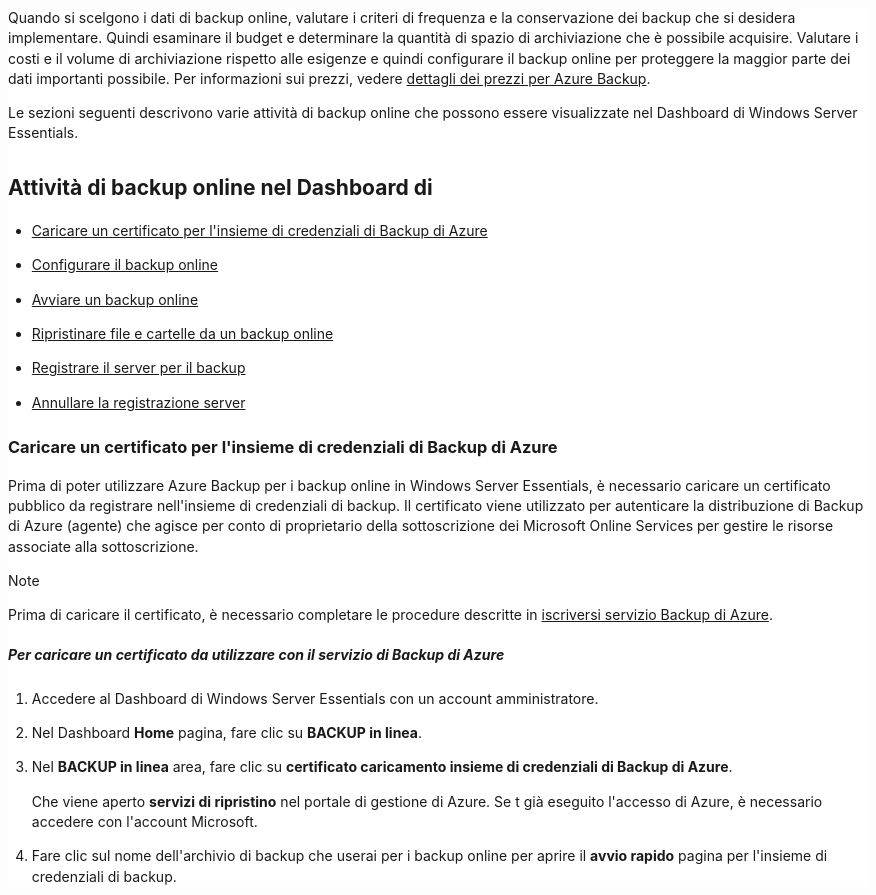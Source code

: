  Quando si scelgono i dati di backup online, valutare i criteri di frequenza e la conservazione dei backup che si desidera implementare. Quindi esaminare il budget e determinare la quantità di spazio di archiviazione che è possibile acquisire. Valutare i costi e il volume di archiviazione rispetto alle esigenze e quindi configurare il backup online per proteggere la maggior parte dei dati importanti possibile. Per informazioni sui prezzi, vedere [dettagli dei prezzi per Azure Backup](https://azure.microsoft.com/pricing/details/backup/).  
  
 Le sezioni seguenti descrivono varie attività di backup online che possono essere visualizzate nel Dashboard di Windows Server Essentials.  
  
## <a name="online-backup-tasks-in-the-dashboard"></a>Attività di backup online nel Dashboard di  
  
-   [Caricare un certificato per l'insieme di credenziali di Backup di Azure](Manage-Online-Backup-in-Windows-Server-Essentials.md#BKMK_1)  
  
-   [Configurare il backup online](Manage-Online-Backup-in-Windows-Server-Essentials.md#BKMK_2)  
  
-   [Avviare un backup online](Manage-Online-Backup-in-Windows-Server-Essentials.md#BKMK_3)  
  
-   [Ripristinare file e cartelle da un backup online](Manage-Online-Backup-in-Windows-Server-Essentials.md#BKMK_4)  
  
-   [Registrare il server per il backup](Manage-Online-Backup-in-Windows-Server-Essentials.md#BKMK_5)  
  
-   [Annullare la registrazione server](Manage-Online-Backup-in-Windows-Server-Essentials.md#BKMK_6)  
  
###  <a name="BKMK_1"></a>Caricare un certificato per l'insieme di credenziali di Backup di Azure  
 Prima di poter utilizzare Azure Backup per i backup online in Windows Server Essentials, è necessario caricare un certificato pubblico da registrare nell'insieme di credenziali di backup. Il certificato viene utilizzato per autenticare la distribuzione di Backup di Azure (agente) che agisce per conto di proprietario della sottoscrizione dei Microsoft Online Services per gestire le risorse associate alla sottoscrizione.  
  
> [!NOTE]
>  Prima di caricare il certificato, è necessario completare le procedure descritte in [iscriversi servizio Backup di Azure](Manage-Online-Backup-in-Windows-Server-Essentials.md#BKMK_16).  
  
##### <a name="to-upload-a-certificate-to-use-with-the-azure-backup-service"></a>Per caricare un certificato da utilizzare con il servizio di Backup di Azure  
  
1.  Accedere al Dashboard di Windows Server Essentials con un account amministratore.  
  
2.  Nel Dashboard **Home** pagina, fare clic su **BACKUP in linea**.  
  
3.  Nel **BACKUP in linea** area, fare clic su **certificato caricamento insieme di credenziali di Backup di Azure**.  
  
     Che viene aperto **servizi di ripristino** nel portale di gestione di Azure. Se t già eseguito l'accesso di Azure, è necessario accedere con l'account Microsoft.  
  
4.  Fare clic sul nome dell'archivio di backup che userai per i backup online per aprire il **avvio rapido** pagina per l'insieme di credenziali di backup.  
  
